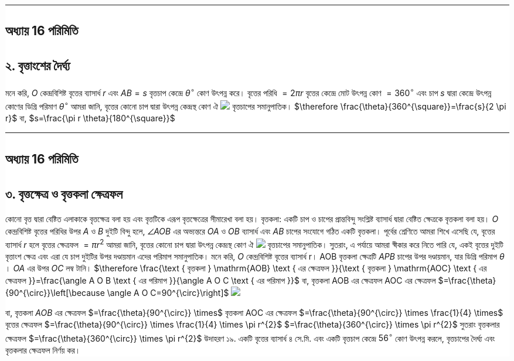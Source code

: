 *****
## অধ্যায় 16 পরিমিতি

## ২. বৃত্তাংশের দৈর্ঘ্য

মনে করি, $O$ কেন্দ্রবিশিষ্ট বৃত্তের ব্যাসার্ধ $r$ এবং $A B=s$ বৃত্তচাপ কেন্দ্রে $\theta^{\circ}$ কোণ উৎপন্ন করে।
বৃত্তের পরিধি $=2 \pi r$
বৃত্তের কেন্দ্রে মোট উৎপন্ন কোণ $=360^{\circ}$ এবং চাপ $s$ দ্বারা কেন্দ্রে উৎপন্ন কোণের ডিগ্রি পরিমাণ $\theta^{\circ}$
আমরা জানি, বৃত্তের কোনো চাপ দ্বারা উৎপন্ন কেন্দ্রস্থ কোণ ঐ
![](https://cdn.mathpix.com/cropped/2025_09_14_7884f67482dd2f5467e1g-317.jpg?height=305&width=333&top_left_y=1748&top_left_x=1270)
বৃত্তচাপের সমানুপাতিক।
$\therefore \frac{\theta}{360^{\square}}=\frac{s}{2 \pi r}$ বা, $s=\frac{\pi r \theta}{180^{\square}}$

*****
## অধ্যায় 16 পরিমিতি

## ৩. বৃত্তক্ষেত্র ও বৃত্তকলা ক্ষেত্রফল

কোনো বৃত্ত দ্বারা বেষ্টিত এলাকাকে বৃত্তক্ষেত্র বলা হয় এবং বৃত্তটিকে এরূপ বৃত্তক্ষেত্রের সীমারেখা বলা হয়।
বৃত্তকলা: একটি চাপ ও চাপের প্রান্তবিন্দু সংশ্লিষ্ট ব্যাসার্ধ দ্বারা বেষ্টিত ক্ষেত্রকে বৃত্তকলা বলা হয়।
$O$ কেন্দ্রবিশিষ্ট বৃত্তের পরিধির উপর $A$ ও $B$ দুইটি বিন্দু হলে, $\angle A O B$ এর অভ্যন্তরে $O A$ ও $O B$ ব্যাসার্ধ এবং $A B$ চাপের সংযোগে গঠিত একটি বৃত্তকলা।
পূর্বের শ্রেণিতে আমরা শিখে এসেছি যে, বৃত্তের ব্যাসার্ধ $r$ হলে বৃত্তের ক্ষেত্রফল $=\pi r^{2}$
আমরা জানি, বৃত্তের কোনো চাপ দ্বারা উৎপন্ন কেন্দ্রস্থ কোণ ঐ
![](https://cdn.mathpix.com/cropped/2025_09_14_7884f67482dd2f5467e1g-318.jpg?height=284&width=272&top_left_y=600&top_left_x=1303)
বৃত্তচাপের সমানুপাতিক।
সুতরাং, এ পর্যায়ে আমরা স্বীকার করে নিতে পারি যে, একই বৃত্তের দুইটি বৃত্তাংশ ক্ষেত্র এবং এরা যে চাপ দুইটির উপর দণ্ডায়মান এদের পরিমাপ সমানুপাতিক।
মনে করি, $O$ কেন্দ্রবিশিষ্ট বৃত্তের ব্যাসার্ধ r। AOB বৃত্তকলা ক্ষেত্রটি $A P B$ চাপের উপর দণ্ডায়মান, যার ডিগ্রি পরিমাপ $\theta$ । $O A$ এর উপর $O C$ লম্ব টানি।
$\therefore \frac{\text { বৃত্তকলা } \mathrm{AOB} \text { এর ক্ষেত্রফল }}{\text { বৃত্তকলা } \mathrm{AOC} \text { এর ক্ষেত্রফল }}=\frac{\angle A O B \text { এর পরিমাপ }}{\angle A O C \text { এর পরিমাপ }}$
বা, বৃত্তকলা AOB এর ক্ষেত্রফল AOC এর ক্ষেত্রফল $=\frac{\theta}{90^{\circ}}\left[\because \angle A O C=90^{\circ}\right]$
![](https://cdn.mathpix.com/cropped/2025_09_14_7884f67482dd2f5467e1g-318.jpg?height=328&width=333&top_left_y=1099&top_left_x=1270)

বা, বৃত্তকলা $A O B$ এর ক্ষেত্রফল $=\frac{\theta}{90^{\circ}} \times$ বৃত্তকলা AOC এর ক্ষেত্রফল
$=\frac{\theta}{90^{\circ}} \times \frac{1}{4} \times$ বৃত্তের ক্ষেত্রফল
$=\frac{\theta}{90^{\circ}} \times \frac{1}{4} \times \pi r^{2}$
$=\frac{\theta}{360^{\circ}} \times \pi r^{2}$
সুতরাং বৃত্তকলার ক্ষেত্রফল $=\frac{\theta}{360^{\circ}} \times \pi r^{2}$
উদাহরণ ১৯. একটি বৃত্তের ব্যাসার্ধ ৪ সে.মি. এবং একটি বৃত্তচাপ কেন্দ্রে $56^{\circ}$ কোণ উৎপন্ন করলে, বৃত্তচাপের দৈর্ঘ্য এবং বৃত্তকলার ক্ষেত্রফল নির্ণয় কর।
